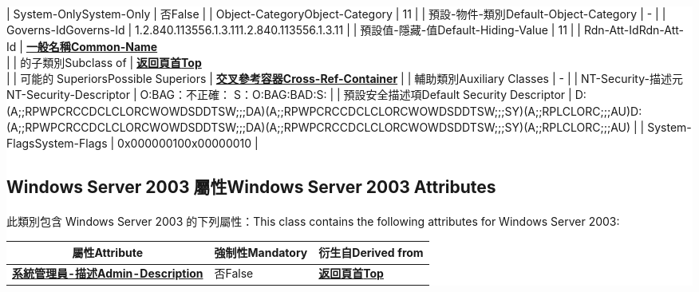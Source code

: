 | <span data-ttu-id="b6782-400">System-Only</span><span class="sxs-lookup"><span data-stu-id="b6782-400">System-Only</span></span>                 | <span data-ttu-id="b6782-401">否</span><span class="sxs-lookup"><span data-stu-id="b6782-401">False</span></span>                                                                                        |
| <span data-ttu-id="b6782-402">Object-Category</span><span class="sxs-lookup"><span data-stu-id="b6782-402">Object-Category</span></span>             | <span data-ttu-id="b6782-403">1</span><span class="sxs-lookup"><span data-stu-id="b6782-403">1</span></span>                                                                                            |
| <span data-ttu-id="b6782-404">預設-物件-類別</span><span class="sxs-lookup"><span data-stu-id="b6782-404">Default-Object-Category</span></span>     | \-                                                                                           |
| <span data-ttu-id="b6782-405">Governs-Id</span><span class="sxs-lookup"><span data-stu-id="b6782-405">Governs-Id</span></span>                  | <span data-ttu-id="b6782-406">1.2.840.113556.1.3.11</span><span class="sxs-lookup"><span data-stu-id="b6782-406">1.2.840.113556.1.3.11</span></span>                                                                        |
| <span data-ttu-id="b6782-407">預設值-隱藏-值</span><span class="sxs-lookup"><span data-stu-id="b6782-407">Default-Hiding-Value</span></span>        | <span data-ttu-id="b6782-408">1</span><span class="sxs-lookup"><span data-stu-id="b6782-408">1</span></span>                                                                                            |
| <span data-ttu-id="b6782-409">Rdn-Att-Id</span><span class="sxs-lookup"><span data-stu-id="b6782-409">Rdn-Att-Id</span></span>                  | [<span data-ttu-id="b6782-410">**一般名稱**</span><span class="sxs-lookup"><span data-stu-id="b6782-410">**Common-Name**</span></span>](a-cn.md)<br/>                                                       |
| <span data-ttu-id="b6782-411">的子類別</span><span class="sxs-lookup"><span data-stu-id="b6782-411">Subclass of</span></span>                 | [<span data-ttu-id="b6782-412">**返回頁首**</span><span class="sxs-lookup"><span data-stu-id="b6782-412">**Top**</span></span>](c-top.md)<br/>                                                              |
| <span data-ttu-id="b6782-413">可能的 Superiors</span><span class="sxs-lookup"><span data-stu-id="b6782-413">Possible Superiors</span></span>          | [<span data-ttu-id="b6782-414">**交叉參考容器**</span><span class="sxs-lookup"><span data-stu-id="b6782-414">**Cross-Ref-Container**</span></span>](c-crossrefcontainer.md)                                           |
| <span data-ttu-id="b6782-415">輔助類別</span><span class="sxs-lookup"><span data-stu-id="b6782-415">Auxiliary Classes</span></span>           | \-                                                                                           |
| <span data-ttu-id="b6782-416">NT-Security-描述元</span><span class="sxs-lookup"><span data-stu-id="b6782-416">NT-Security-Descriptor</span></span>      | <span data-ttu-id="b6782-417">O:BAG：不正確： S：</span><span class="sxs-lookup"><span data-stu-id="b6782-417">O:BAG:BAD:S:</span></span>                                                                                 |
| <span data-ttu-id="b6782-418">預設安全描述項</span><span class="sxs-lookup"><span data-stu-id="b6782-418">Default Security Descriptor</span></span> | <span data-ttu-id="b6782-419">D:(A;;RPWPCRCCDCLCLORCWOWDSDDTSW;;;DA)(A;;RPWPCRCCDCLCLORCWOWDSDDTSW;;;SY)(A;;RPLCLORC;;;AU)</span><span class="sxs-lookup"><span data-stu-id="b6782-419">D:(A;;RPWPCRCCDCLCLORCWOWDSDDTSW;;;DA)(A;;RPWPCRCCDCLCLORCWOWDSDDTSW;;;SY)(A;;RPLCLORC;;;AU)</span></span> |
| <span data-ttu-id="b6782-420">System-Flags</span><span class="sxs-lookup"><span data-stu-id="b6782-420">System-Flags</span></span>                | <span data-ttu-id="b6782-421">0x00000010</span><span class="sxs-lookup"><span data-stu-id="b6782-421">0x00000010</span></span>                                                                                   |



## <a name="windows-server-2003-attributes"></a><span data-ttu-id="b6782-422">Windows Server 2003 屬性</span><span class="sxs-lookup"><span data-stu-id="b6782-422">Windows Server 2003 Attributes</span></span>

<span data-ttu-id="b6782-423">此類別包含 Windows Server 2003 的下列屬性：</span><span class="sxs-lookup"><span data-stu-id="b6782-423">This class contains the following attributes for Windows Server 2003:</span></span>



| <span data-ttu-id="b6782-424">屬性</span><span class="sxs-lookup"><span data-stu-id="b6782-424">Attribute</span></span>                                                                                               | <span data-ttu-id="b6782-425">強制性</span><span class="sxs-lookup"><span data-stu-id="b6782-425">Mandatory</span></span> | <span data-ttu-id="b6782-426">衍生自</span><span class="sxs-lookup"><span data-stu-id="b6782-426">Derived from</span></span>                                  |
|---------------------------------------------------------------------------------------------------------|-----------|-----------------------------------------------|
| [<span data-ttu-id="b6782-427">**系統管理員-描述**</span><span class="sxs-lookup"><span data-stu-id="b6782-427">**Admin-Description**</span></span>](a-admindescription.md)                                                         | <span data-ttu-id="b6782-428">否</span><span class="sxs-lookup"><span data-stu-id="b6782-428">False</span></span>     | [<span data-ttu-id="b6782-429">**返回頁首**</span><span class="sxs-lookup"><span data-stu-id="b6782-429">**Top**</span></span>](c-top.md)<br/>               |